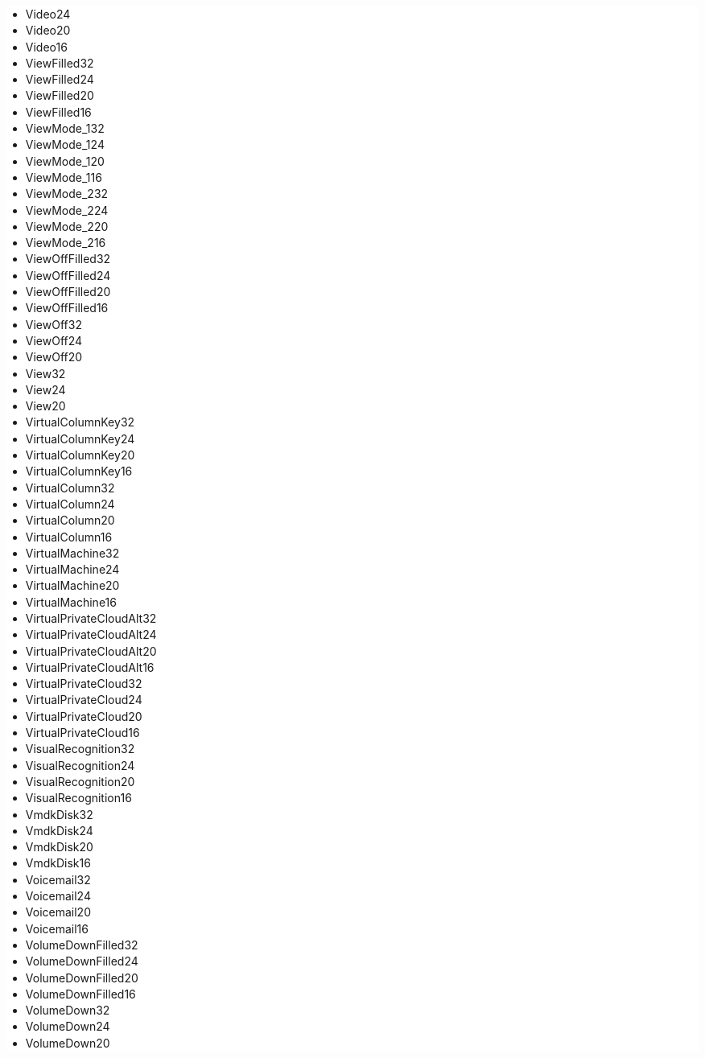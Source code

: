 - Video24
- Video20
- Video16
- ViewFilled32
- ViewFilled24
- ViewFilled20
- ViewFilled16
- ViewMode_132
- ViewMode_124
- ViewMode_120
- ViewMode_116
- ViewMode_232
- ViewMode_224
- ViewMode_220
- ViewMode_216
- ViewOffFilled32
- ViewOffFilled24
- ViewOffFilled20
- ViewOffFilled16
- ViewOff32
- ViewOff24
- ViewOff20
- View32
- View24
- View20
- VirtualColumnKey32
- VirtualColumnKey24
- VirtualColumnKey20
- VirtualColumnKey16
- VirtualColumn32
- VirtualColumn24
- VirtualColumn20
- VirtualColumn16
- VirtualMachine32
- VirtualMachine24
- VirtualMachine20
- VirtualMachine16
- VirtualPrivateCloudAlt32
- VirtualPrivateCloudAlt24
- VirtualPrivateCloudAlt20
- VirtualPrivateCloudAlt16
- VirtualPrivateCloud32
- VirtualPrivateCloud24
- VirtualPrivateCloud20
- VirtualPrivateCloud16
- VisualRecognition32
- VisualRecognition24
- VisualRecognition20
- VisualRecognition16
- VmdkDisk32
- VmdkDisk24
- VmdkDisk20
- VmdkDisk16
- Voicemail32
- Voicemail24
- Voicemail20
- Voicemail16
- VolumeDownFilled32
- VolumeDownFilled24
- VolumeDownFilled20
- VolumeDownFilled16
- VolumeDown32
- VolumeDown24
- VolumeDown20